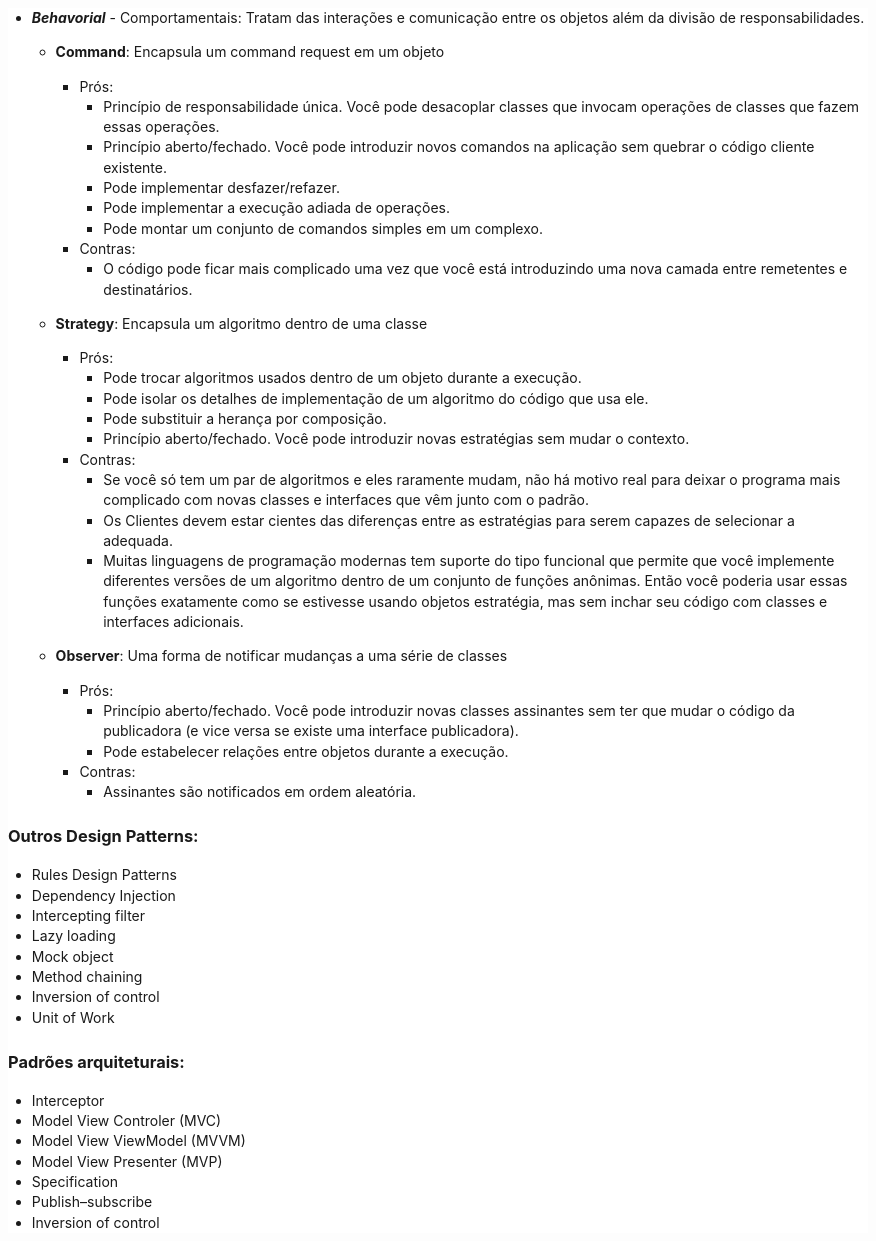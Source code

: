 - **_Behavorial_** - Comportamentais: Tratam das interações e comunicação entre os objetos além da divisão de responsabilidades.
	- **Command**: Encapsula um command request em um objeto
		- Prós:
			- Princípio de responsabilidade única. Você pode desacoplar classes que invocam operações de classes que fazem essas operações.
			- Princípio aberto/fechado. Você pode introduzir novos comandos na aplicação sem quebrar o código cliente existente.
			- Pode implementar desfazer/refazer.
			- Pode implementar a execução adiada de operações.
			- Pode montar um conjunto de comandos simples em um complexo.
		- Contras:
			- O código pode ficar mais complicado uma vez que você está introduzindo uma nova camada entre remetentes e destinatários.

	- **Strategy**: Encapsula um algoritmo dentro de uma classe
		- Prós:
			- Pode trocar algoritmos usados dentro de um objeto durante a execução.
			- Pode isolar os detalhes de implementação de um algoritmo do código que usa ele.
			- Pode substituir a herança por composição.
			- Princípio aberto/fechado. Você pode introduzir novas estratégias sem mudar o contexto.
		- Contras:
			- Se você só tem um par de algoritmos e eles raramente mudam, não há motivo real para deixar o programa mais complicado com novas classes e interfaces que vêm junto com o padrão.
			- Os Clientes devem estar cientes das diferenças entre as estratégias para serem capazes de selecionar a adequada.
			- Muitas linguagens de programação modernas tem suporte do tipo funcional que permite que você implemente diferentes versões de um algoritmo dentro de um conjunto de funções anônimas. Então você poderia usar essas funções exatamente como se estivesse usando objetos estratégia, mas sem inchar seu código com classes e interfaces adicionais.

	- **Observer**: Uma forma de notificar mudanças a uma série de classes
		- Prós:
			- Princípio aberto/fechado. Você pode introduzir novas classes assinantes sem ter que mudar o código da publicadora (e vice versa se existe uma interface publicadora).
			- Pode estabelecer relações entre objetos durante a execução.
		- Contras:
			- Assinantes são notificados em ordem aleatória.

### Outros Design Patterns:
- Rules Design Patterns
- Dependency Injection
- Intercepting filter
- Lazy loading
- Mock object
- Method chaining
- Inversion of control
- Unit of Work

### Padrões arquiteturais:
- Interceptor
- Model View Controler (MVC)
- Model View ViewModel (MVVM)
- Model View Presenter (MVP)
- Specification
- Publish–subscribe
- Inversion of control